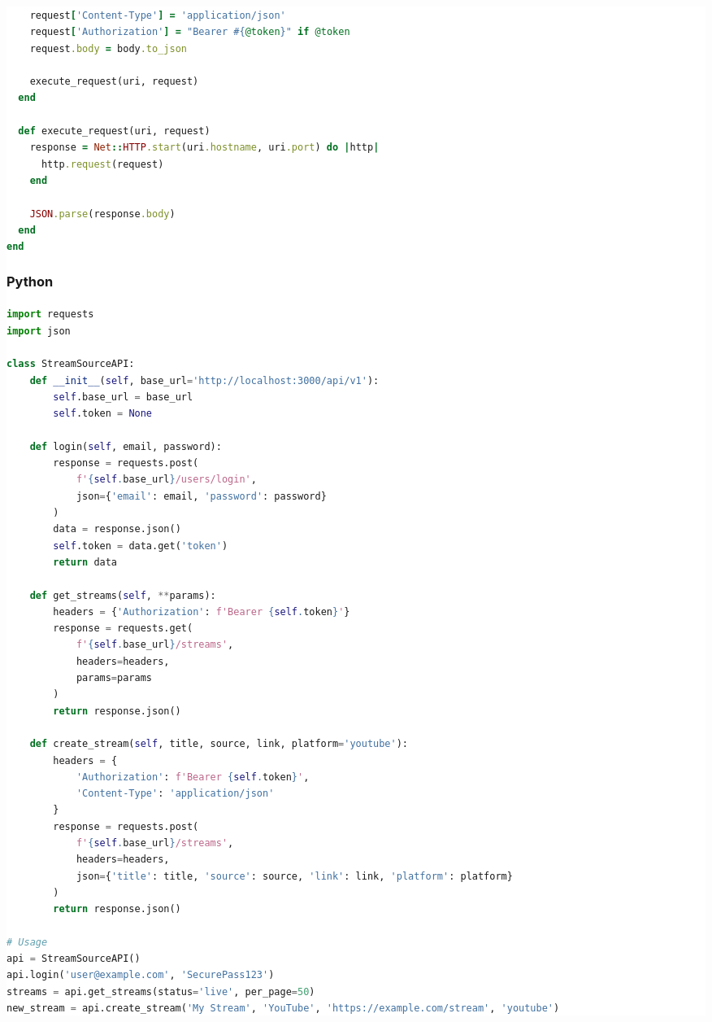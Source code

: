 ```ruby
    request['Content-Type'] = 'application/json'
    request['Authorization'] = "Bearer #{@token}" if @token
    request.body = body.to_json
    
    execute_request(uri, request)
  end
  
  def execute_request(uri, request)
    response = Net::HTTP.start(uri.hostname, uri.port) do |http|
      http.request(request)
    end
    
    JSON.parse(response.body)
  end
end
```

### Python

```python
import requests
import json

class StreamSourceAPI:
    def __init__(self, base_url='http://localhost:3000/api/v1'):
        self.base_url = base_url
        self.token = None
    
    def login(self, email, password):
        response = requests.post(
            f'{self.base_url}/users/login',
            json={'email': email, 'password': password}
        )
        data = response.json()
        self.token = data.get('token')
        return data
    
    def get_streams(self, **params):
        headers = {'Authorization': f'Bearer {self.token}'}
        response = requests.get(
            f'{self.base_url}/streams',
            headers=headers,
            params=params
        )
        return response.json()
    
    def create_stream(self, title, source, link, platform='youtube'):
        headers = {
            'Authorization': f'Bearer {self.token}',
            'Content-Type': 'application/json'
        }
        response = requests.post(
            f'{self.base_url}/streams',
            headers=headers,
            json={'title': title, 'source': source, 'link': link, 'platform': platform}
        )
        return response.json()

# Usage
api = StreamSourceAPI()
api.login('user@example.com', 'SecurePass123')
streams = api.get_streams(status='live', per_page=50)
new_stream = api.create_stream('My Stream', 'YouTube', 'https://example.com/stream', 'youtube')
```